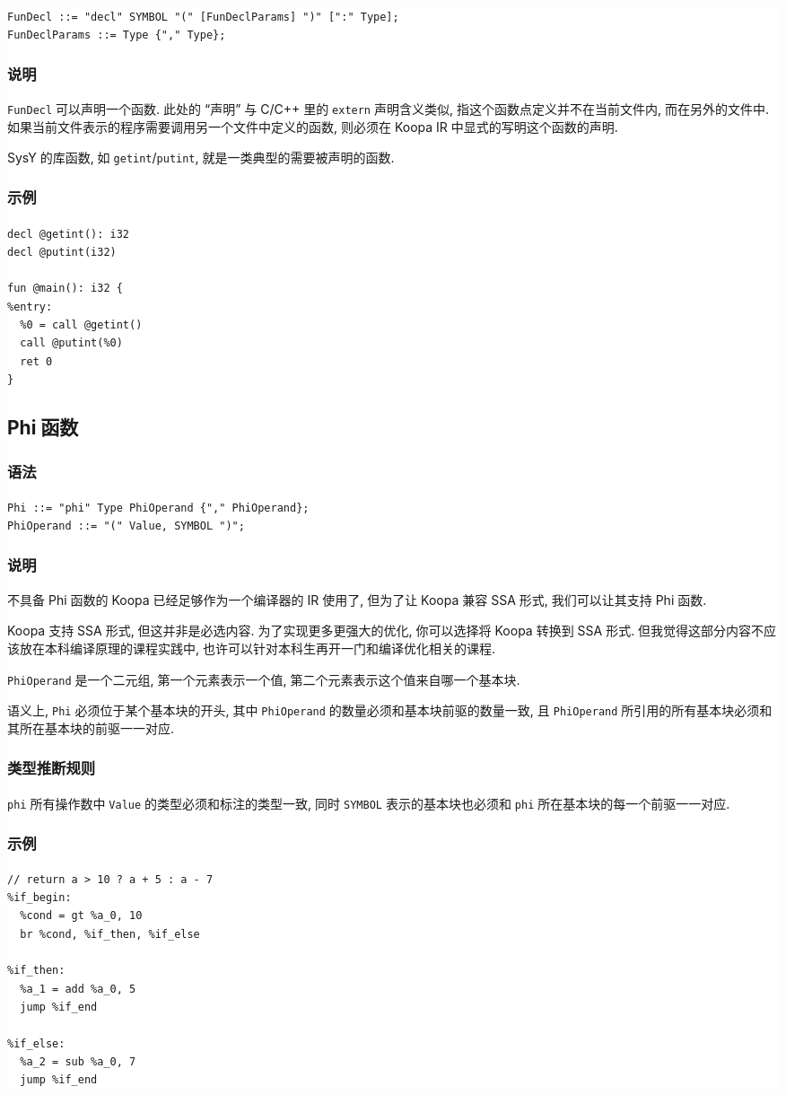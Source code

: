```ebnf
FunDecl ::= "decl" SYMBOL "(" [FunDeclParams] ")" [":" Type];
FunDeclParams ::= Type {"," Type};
```

### 说明

`FunDecl` 可以声明一个函数. 此处的 “声明” 与 C/C++ 里的 `extern` 声明含义类似, 指这个函数点定义并不在当前文件内, 而在另外的文件中. 如果当前文件表示的程序需要调用另一个文件中定义的函数, 则必须在 Koopa IR 中显式的写明这个函数的声明.

SysY 的库函数, 如 `getint`/`putint`, 就是一类典型的需要被声明的函数.

### 示例

```koopa
decl @getint(): i32
decl @putint(i32)

fun @main(): i32 {
%entry:
  %0 = call @getint()
  call @putint(%0)
  ret 0
}
```

## Phi 函数

### 语法

```ebnf
Phi ::= "phi" Type PhiOperand {"," PhiOperand};
PhiOperand ::= "(" Value, SYMBOL ")";
```

### 说明

不具备 Phi 函数的 Koopa 已经足够作为一个编译器的 IR 使用了, 但为了让 Koopa 兼容 SSA 形式, 我们可以让其支持 Phi 函数.

Koopa 支持 SSA 形式, 但这并非是必选内容. 为了实现更多更强大的优化, 你可以选择将 Koopa 转换到 SSA 形式. 但我觉得这部分内容不应该放在本科编译原理的课程实践中, 也许可以针对本科生再开一门和编译优化相关的课程.

`PhiOperand` 是一个二元组, 第一个元素表示一个值, 第二个元素表示这个值来自哪一个基本块.

语义上, `Phi` 必须位于某个基本块的开头, 其中 `PhiOperand` 的数量必须和基本块前驱的数量一致, 且 `PhiOperand` 所引用的所有基本块必须和其所在基本块的前驱一一对应.

### 类型推断规则

`phi` 所有操作数中 `Value` 的类型必须和标注的类型一致, 同时 `SYMBOL` 表示的基本块也必须和 `phi` 所在基本块的每一个前驱一一对应.

### 示例

```koopa
// return a > 10 ? a + 5 : a - 7
%if_begin:
  %cond = gt %a_0, 10
  br %cond, %if_then, %if_else

%if_then:
  %a_1 = add %a_0, 5
  jump %if_end

%if_else:
  %a_2 = sub %a_0, 7
  jump %if_end

```